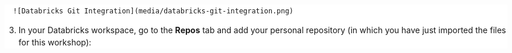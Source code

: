       ![Databricks Git Integration](media/databricks-git-integration.png)

3. In your Databricks workspace, go to the **Repos** tab and add your personal repository (in which you have just imported the files for this workshop):
